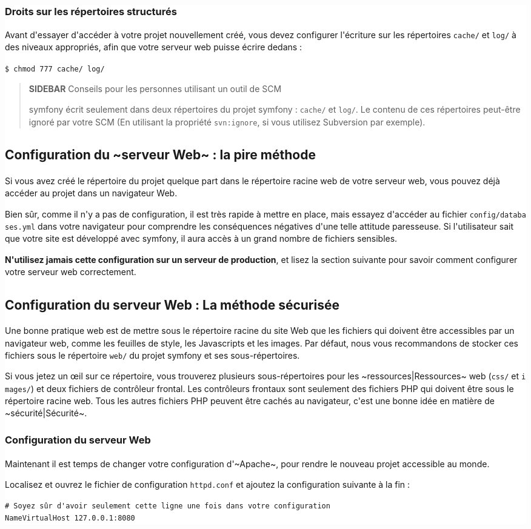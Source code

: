 ### Droits sur les répertoires structurés

Avant d'essayer d'accéder à votre projet nouvellement créé, vous devez configurer l'écriture
sur les répertoires `cache/` et `log/` à des niveaux appropriés,
afin que votre serveur web puisse écrire dedans :

    $ chmod 777 cache/ log/

>**SIDEBAR**
>Conseils pour les personnes utilisant un outil de SCM
>
>symfony écrit seulement dans deux répertoires du projet symfony :
>`cache/` et `log/`. Le contenu de ces répertoires peut-être ignoré
>par votre SCM (En utilisant la propriété `svn:ignore`, si vous utilisez Subversion
>par exemple).

Configuration du ~serveur Web~ : la pire méthode
----------------------------------------

Si vous avez créé le répertoire du projet quelque part dans le répertoire racine web
de votre serveur web, vous pouvez déjà accéder au projet dans un navigateur
Web.

Bien sûr, comme il n'y a pas de configuration, il est très rapide à mettre en place, mais essayez
d'accéder au fichier `config/databases.yml` dans votre navigateur pour comprendre les
conséquences négatives d'une telle attitude paresseuse. Si l'utilisateur sait que votre site est
développé avec symfony, il aura accès à un grand nombre de fichiers sensibles.

**N'utilisez jamais cette configuration sur un serveur de production**, et lisez la section
suivante pour savoir comment configurer votre serveur web correctement.

Configuration du serveur Web : La méthode sécurisée
----------------------------------------

Une bonne pratique web est de mettre sous le répertoire racine du site Web que
les fichiers qui doivent être accessibles par un navigateur web, comme les feuilles de style, les Javascripts et
les images. Par défaut, nous vous recommandons de stocker ces fichiers sous le répertoire `web/`
du projet symfony et ses sous-répertoires.

Si vous jetez un œil sur ce répertoire, vous trouverez plusieurs sous-répertoires pour
les ~ressources|Ressources~ web (`css/` et `images/`) et deux fichiers de contrôleur frontal. Les
contrôleurs frontaux sont seulement des fichiers PHP qui doivent être sous le répertoire
racine web. Tous les autres fichiers PHP peuvent être cachés au navigateur, c'est une bonne
idée en matière de ~sécurité|Sécurité~.

### Configuration du serveur Web

Maintenant il est temps de changer votre configuration d'~Apache~, pour rendre le nouveau projet
accessible au monde.

Localisez et ouvrez le fichier de configuration `httpd.conf` et ajoutez la configuration
suivante à la fin :

    # Soyez sûr d'avoir seulement cette ligne une fois dans votre configuration
    NameVirtualHost 127.0.0.1:8080
